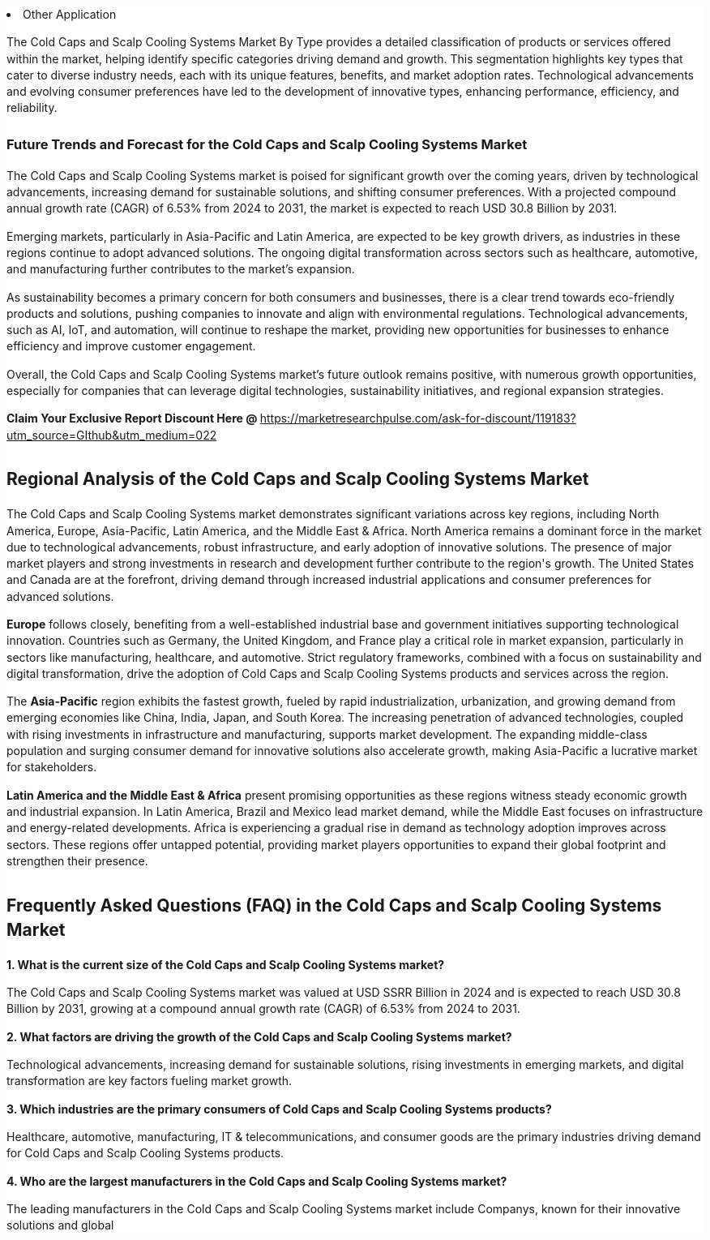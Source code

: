 <li> Other Application</li></ul><p>The Cold Caps and Scalp Cooling Systems Market By Type provides a detailed classification of products or services offered within the market, helping identify specific categories driving demand and growth. This segmentation highlights key types that cater to diverse industry needs, each with its unique features, benefits, and market adoption rates. Technological advancements and evolving consumer preferences have led to the development of innovative types, enhancing performance, efficiency, and reliability.</p><h3>Future Trends and Forecast for the Cold Caps and Scalp Cooling Systems Market</h3><p>The Cold Caps and Scalp Cooling Systems market is poised for significant growth over the coming years, driven by technological advancements, increasing demand for sustainable solutions, and shifting consumer preferences. With a projected compound annual growth rate (CAGR) of 6.53% from 2024 to 2031, the market is expected to reach USD 30.8 Billion by 2031.</p><p>Emerging markets, particularly in Asia-Pacific and Latin America, are expected to be key growth drivers, as industries in these regions continue to adopt advanced solutions. The ongoing digital transformation across sectors such as healthcare, automotive, and manufacturing further contributes to the market&rsquo;s expansion.</p><p>As sustainability becomes a primary concern for both consumers and businesses, there is a clear trend towards eco-friendly products and solutions, pushing companies to innovate and align with environmental regulations. Technological advancements, such as AI, IoT, and automation, will continue to reshape the market, providing new opportunities for businesses to enhance efficiency and improve customer engagement.</p><p>Overall, the Cold Caps and Scalp Cooling Systems market&rsquo;s future outlook remains positive, with numerous growth opportunities, especially for companies that can leverage digital technologies, sustainability initiatives, and regional expansion strategies.</p><p><strong>Claim Your Exclusive Report Discount Here @ </strong><a href="https://marketresearchpulse.com/ask-for-discount/119183?utm_source=GIthub&amp;utm_medium=022">https://marketresearchpulse.com/ask-for-discount/119183?utm_source=GIthub&amp;utm_medium=022</a></p><h2><strong>Regional Analysis of the Cold Caps and Scalp Cooling Systems Market</strong></h2><p>The Cold Caps and Scalp Cooling Systems market demonstrates significant variations across key regions, including North America, Europe, Asia-Pacific, Latin America, and the Middle East &amp; Africa. North America remains a dominant force in the market due to technological advancements, robust infrastructure, and early adoption of innovative solutions. The presence of major market players and strong investments in research and development further contribute to the region's growth. The United States and Canada are at the forefront, driving demand through increased industrial applications and consumer preferences for advanced solutions.</p><p><strong>Europe</strong> follows closely, benefiting from a well-established industrial base and government initiatives supporting technological innovation. Countries such as Germany, the United Kingdom, and France play a critical role in market expansion, particularly in sectors like manufacturing, healthcare, and automotive. Strict regulatory frameworks, combined with a focus on sustainability and digital transformation, drive the adoption of Cold Caps and Scalp Cooling Systems products and services across the region.</p><p>The <strong>Asia-Pacific</strong> region exhibits the fastest growth, fueled by rapid industrialization, urbanization, and growing demand from emerging economies like China, India, Japan, and South Korea. The increasing penetration of advanced technologies, coupled with rising investments in infrastructure and manufacturing, supports market development. The expanding middle-class population and surging consumer demand for innovative solutions also accelerate growth, making Asia-Pacific a lucrative market for stakeholders.</p><p><strong>Latin America and the Middle East &amp; Africa</strong> present promising opportunities as these regions witness steady economic growth and industrial expansion. In Latin America, Brazil and Mexico lead market demand, while the Middle East focuses on infrastructure and energy-related developments. Africa is experiencing a gradual rise in demand as technology adoption improves across sectors. These regions offer untapped potential, providing market players opportunities to expand their global footprint and strengthen their presence.</p><h2><strong>Frequently Asked Questions (FAQ) in the Cold Caps and Scalp Cooling Systems Market</strong></h2><p><strong>1. What is the current size of the Cold Caps and Scalp Cooling Systems market?</strong></p><p>The Cold Caps and Scalp Cooling Systems market was valued at USD SSRR Billion in 2024 and is expected to reach USD 30.8 Billion by 2031, growing at a compound annual growth rate (CAGR) of 6.53% from 2024 to 2031.</p><p><strong>2. What factors are driving the growth of the Cold Caps and Scalp Cooling Systems market?</strong></p><p>Technological advancements, increasing demand for sustainable solutions, rising investments in emerging markets, and digital transformation are key factors fueling market growth.</p><p><strong>3. Which industries are the primary consumers of Cold Caps and Scalp Cooling Systems products?</strong></p><p>Healthcare, automotive, manufacturing, IT &amp; telecommunications, and consumer goods are the primary industries driving demand for Cold Caps and Scalp Cooling Systems products.</p><p><strong>4. Who are the largest manufacturers in the Cold Caps and Scalp Cooling Systems market?</strong></p><p>The leading manufacturers in the Cold Caps and Scalp Cooling Systems market include Companys, known for their innovative solutions and global